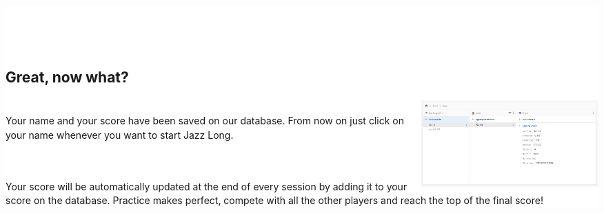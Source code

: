 
</br>
</br>
</br>

## Great, now what?
<img align="right" src="Readme_images/database.PNG"  width="30%"  style="margin-left:10px;">
</br>
Your name and your score have been saved on our database. 
From now on just click on your name whenever you want to start Jazz Long.
</br></br></br>

Your score will be automatically updated at the end of every session by adding it to your score on the database. Practice makes perfect, compete with all the other players and reach the top of the final score!
